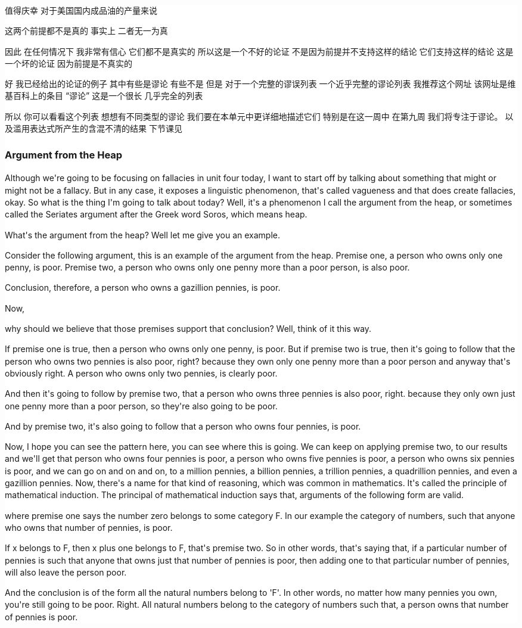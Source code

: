 值得庆幸 对于美国国内成品油的产量来说 

这两个前提都不是真的 事实上 二者无一为真 

因此 在任何情况下 我非常有信心 它们都不是真实的 所以这是一个不好的论证 不是因为前提并不支持这样的结论 它们支持这样的结论 这是一个坏的论证 因为前提是不真实的 

好 我已经给出的论证的例子 其中有些是谬论 有些不是 但是 对于一个完整的谬误列表 一个近乎完整的谬论列表 我推荐这个网址 该网址是维基百科上的条目 “谬论” 这是一个很长 几乎完全的列表 

所以 你可以看看这个列表 想想有不同类型的谬论 我们要在本单元中更详细地描述它们 特别是在这一周中 在第九周 我们将专注于谬论。 以及滥用表达式所产生的含混不清的结果 下节课见

### Argument from the Heap

Although we're going to be focusing on fallacies in unit four today, I want to start off by talking about something that might or might not be a fallacy. But in any case, it exposes a linguistic phenomenon, that's called vagueness and that does create fallacies, okay. So what is the thing I'm going to talk about today? Well, it's a phenomenon I call the argument from the heap, or sometimes called the Seriates argument after the Greek word Soros, which means heap. 

What's the argument from the heap? Well let me give you an example. 

Consider the following argument, this is an example of the argument from the heap. Premise one, a person who owns only one penny, is poor. Premise two, a person who owns only one penny more than a poor person, is also poor. 

Conclusion, therefore, a person who owns a gazillion pennies, is poor. 

Now, 

why should we believe that those premises support that conclusion? Well, think of it this way. 

If premise one is true, then a person who owns only one penny, is poor. But if premise two is true, then it's going to follow that the person who owns two pennies is also poor, right? because they own only one penny more than a poor person and anyway that's obviously right. A person who owns only two pennies, is clearly poor. 

And then it's going to follow by premise two, that a person who owns three pennies is also poor, right. because they only own just one penny more than a poor person, so they're also going to be poor. 

And by premise two, it's also going to follow that a person who owns four pennies, is poor. 

Now, I hope you can see the pattern here, you can see where this is going. We can keep on applying premise two, to our results and we'll get that person who owns four pennies is poor, a person who owns five pennies is poor, a person who owns six pennies is poor, and we can go on and on and on, to a million pennies, a billion pennies, a trillion pennies, a quadrillion pennies, and even a gazillion pennies. Now, there's a name for that kind of reasoning, which was common in mathematics. It's called the principle of mathematical induction. The principal of mathematical induction says that, arguments of the following form are valid. 

where premise one says the number zero belongs to some category F. In our example the category of numbers, such that anyone who owns that number of pennies, is poor. 

If x belongs to F, then x plus one belongs to F, that's premise two. So in other words, that's saying that, if a particular number of pennies is such that anyone that owns just that number of pennies is poor, then adding one to that particular number of pennies, will also leave the person poor. 

And the conclusion is of the form all the natural numbers belong to 'F'. In other words, no matter how many pennies you own, you're still going to be poor. Right. All natural numbers belong to the category of numbers such that, a person owns that number of pennies is poor. 

